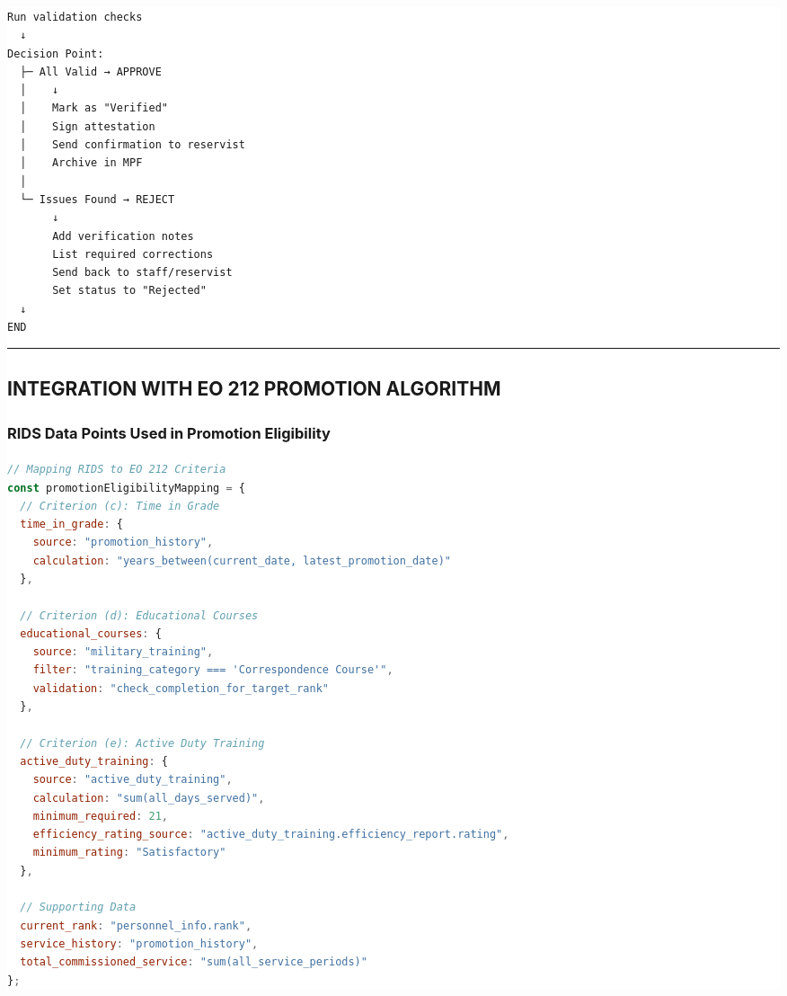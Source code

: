 ```
Run validation checks
  ↓
Decision Point:
  ├─ All Valid → APPROVE
  │    ↓
  │    Mark as "Verified"
  │    Sign attestation
  │    Send confirmation to reservist
  │    Archive in MPF
  │
  └─ Issues Found → REJECT
       ↓
       Add verification notes
       List required corrections
       Send back to staff/reservist
       Set status to "Rejected"
  ↓
END
```

---

## **INTEGRATION WITH EO 212 PROMOTION ALGORITHM**

### **RIDS Data Points Used in Promotion Eligibility**

```javascript
// Mapping RIDS to EO 212 Criteria
const promotionEligibilityMapping = {
  // Criterion (c): Time in Grade
  time_in_grade: {
    source: "promotion_history",
    calculation: "years_between(current_date, latest_promotion_date)"
  },
  
  // Criterion (d): Educational Courses
  educational_courses: {
    source: "military_training",
    filter: "training_category === 'Correspondence Course'",
    validation: "check_completion_for_target_rank"
  },
  
  // Criterion (e): Active Duty Training
  active_duty_training: {
    source: "active_duty_training",
    calculation: "sum(all_days_served)",
    minimum_required: 21,
    efficiency_rating_source: "active_duty_training.efficiency_report.rating",
    minimum_rating: "Satisfactory"
  },
  
  // Supporting Data
  current_rank: "personnel_info.rank",
  service_history: "promotion_history",
  total_commissioned_service: "sum(all_service_periods)"
};
```
